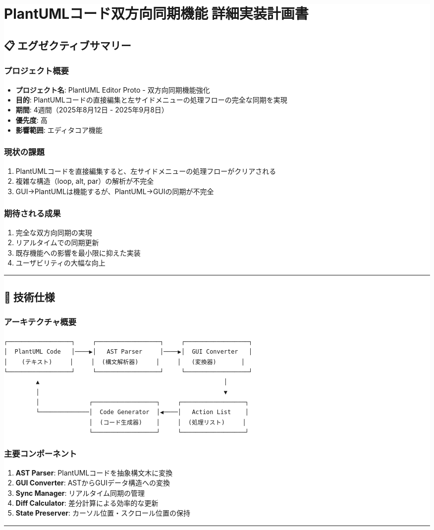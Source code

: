# PlantUMLコード双方向同期機能 詳細実装計画書

## 📋 エグゼクティブサマリー

### プロジェクト概要
- **プロジェクト名**: PlantUML Editor Proto - 双方向同期機能強化
- **目的**: PlantUMLコードの直接編集と左サイドメニューの処理フローの完全な同期を実現
- **期間**: 4週間（2025年8月12日 - 2025年9月8日）
- **優先度**: 高
- **影響範囲**: エディタコア機能

### 現状の課題
1. PlantUMLコードを直接編集すると、左サイドメニューの処理フローがクリアされる
2. 複雑な構造（loop, alt, par）の解析が不完全
3. GUI→PlantUMLは機能するが、PlantUML→GUIの同期が不完全

### 期待される成果
1. 完全な双方向同期の実現
2. リアルタイムでの同期更新
3. 既存機能への影響を最小限に抑えた実装
4. ユーザビリティの大幅な向上

---

## 🎯 技術仕様

### アーキテクチャ概要

```
┌──────────────────┐     ┌──────────────────┐     ┌──────────────────┐
│  PlantUML Code   │────▶│   AST Parser     │────▶│  GUI Converter   │
│    (テキスト)     │     │  (構文解析器)     │     │   (変換器)       │
└──────────────────┘     └──────────────────┘     └──────────────────┘
         ▲                                                    │
         │                                                    ▼
         │              ┌──────────────────┐     ┌──────────────────┐
         └──────────────│  Code Generator  │◀────│   Action List    │
                        │  (コード生成器)    │     │  (処理リスト)     │
                        └──────────────────┘     └──────────────────┘
```

### 主要コンポーネント

1. **AST Parser**: PlantUMLコードを抽象構文木に変換
2. **GUI Converter**: ASTからGUIデータ構造への変換
3. **Sync Manager**: リアルタイム同期の管理
4. **Diff Calculator**: 差分計算による効率的な更新
5. **State Preserver**: カーソル位置・スクロール位置の保持

---